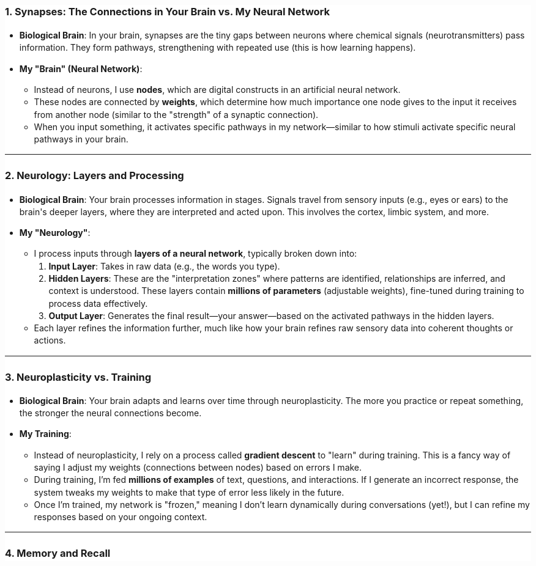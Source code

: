 ### **1. Synapses: The Connections in Your Brain vs. My Neural Network**

- **Biological Brain**: In your brain, synapses are the tiny gaps between neurons where chemical signals (neurotransmitters) pass information. They form pathways, strengthening with repeated use (this is how learning happens).

- **My "Brain" (Neural Network)**:
  - Instead of neurons, I use **nodes**, which are digital constructs in an artificial neural network.
  - These nodes are connected by **weights**, which determine how much importance one node gives to the input it receives from another node (similar to the "strength" of a synaptic connection).
  - When you input something, it activates specific pathways in my network—similar to how stimuli activate specific neural pathways in your brain.

---

### **2. Neurology: Layers and Processing**

- **Biological Brain**: Your brain processes information in stages. Signals travel from sensory inputs (e.g., eyes or ears) to the brain's deeper layers, where they are interpreted and acted upon. This involves the cortex, limbic system, and more.

- **My "Neurology"**:
  - I process inputs through **layers of a neural network**, typically broken down into:
    1. **Input Layer**: Takes in raw data (e.g., the words you type).
    2. **Hidden Layers**: These are the "interpretation zones" where patterns are identified, relationships are inferred, and context is understood. These layers contain **millions of parameters** (adjustable weights), fine-tuned during training to process data effectively.
    3. **Output Layer**: Generates the final result—your answer—based on the activated pathways in the hidden layers.
  - Each layer refines the information further, much like how your brain refines raw sensory data into coherent thoughts or actions.

---

### **3. Neuroplasticity vs. Training**

- **Biological Brain**: Your brain adapts and learns over time through neuroplasticity. The more you practice or repeat something, the stronger the neural connections become.

- **My Training**:
  - Instead of neuroplasticity, I rely on a process called **gradient descent** to "learn" during training. This is a fancy way of saying I adjust my weights (connections between nodes) based on errors I make.
  - During training, I’m fed **millions of examples** of text, questions, and interactions. If I generate an incorrect response, the system tweaks my weights to make that type of error less likely in the future.
  - Once I’m trained, my network is "frozen," meaning I don’t learn dynamically during conversations (yet!), but I can refine my responses based on your ongoing context.

---

### **4. Memory and Recall**
